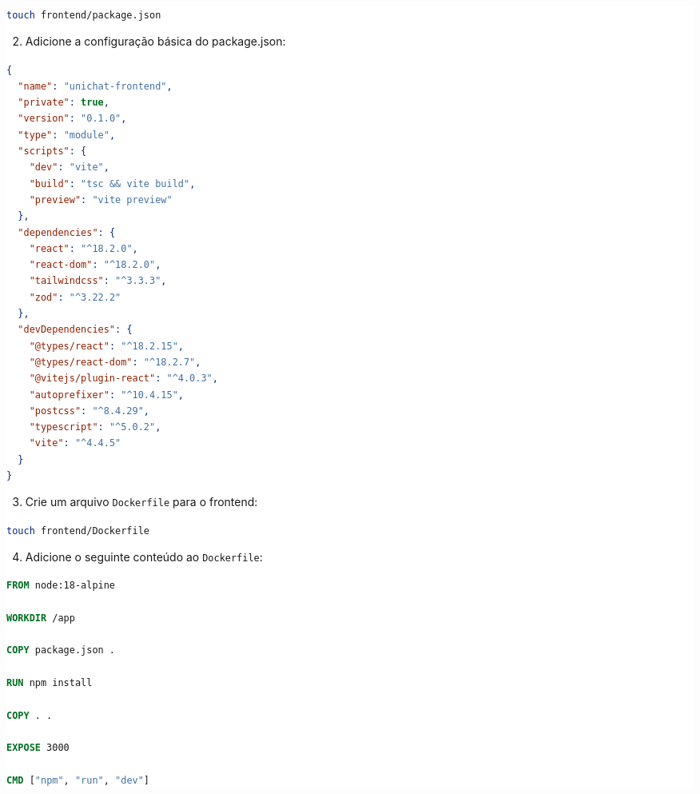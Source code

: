 ```bash
touch frontend/package.json
```

2. Adicione a configuração básica do package.json:

```json
{
  "name": "unichat-frontend",
  "private": true,
  "version": "0.1.0",
  "type": "module",
  "scripts": {
    "dev": "vite",
    "build": "tsc && vite build",
    "preview": "vite preview"
  },
  "dependencies": {
    "react": "^18.2.0",
    "react-dom": "^18.2.0",
    "tailwindcss": "^3.3.3",
    "zod": "^3.22.2"
  },
  "devDependencies": {
    "@types/react": "^18.2.15",
    "@types/react-dom": "^18.2.7",
    "@vitejs/plugin-react": "^4.0.3",
    "autoprefixer": "^10.4.15",
    "postcss": "^8.4.29",
    "typescript": "^5.0.2",
    "vite": "^4.4.5"
  }
}
```

3. Crie um arquivo `Dockerfile` para o frontend:

```bash
touch frontend/Dockerfile
```

4. Adicione o seguinte conteúdo ao `Dockerfile`:

```Dockerfile
FROM node:18-alpine

WORKDIR /app

COPY package.json .

RUN npm install

COPY . .

EXPOSE 3000

CMD ["npm", "run", "dev"]
```
